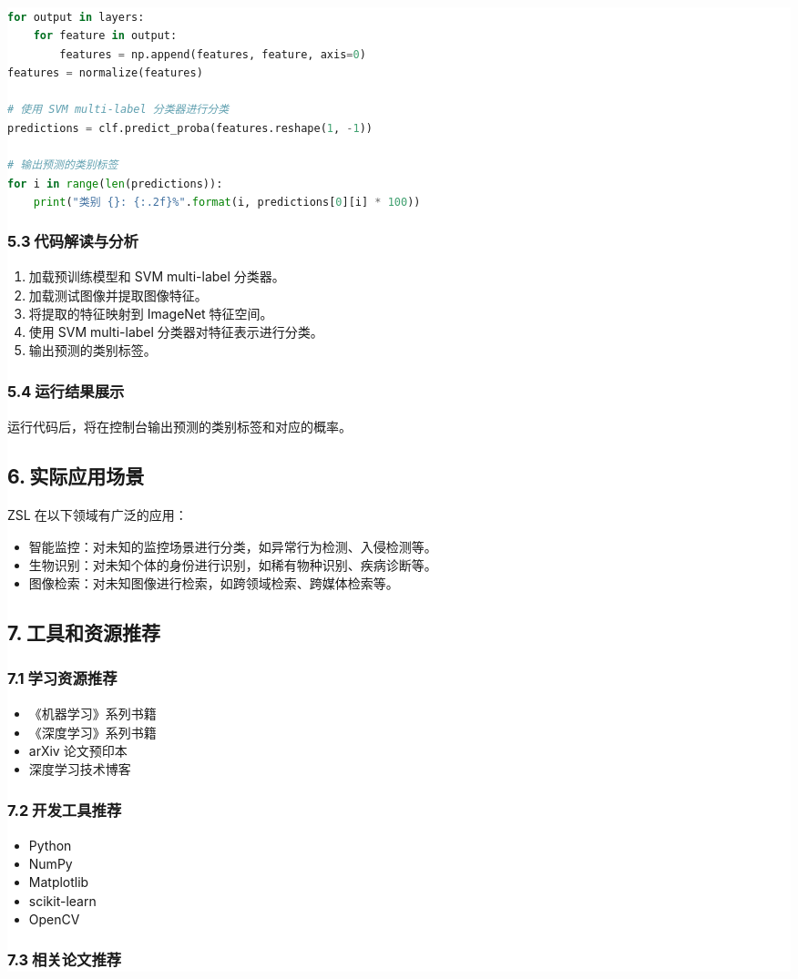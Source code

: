 ```python
for output in layers:
    for feature in output:
        features = np.append(features, feature, axis=0)
features = normalize(features)

# 使用 SVM multi-label 分类器进行分类
predictions = clf.predict_proba(features.reshape(1, -1))

# 输出预测的类别标签
for i in range(len(predictions)):
    print("类别 {}: {:.2f}%".format(i, predictions[0][i] * 100))
```

### 5.3 代码解读与分析

1. 加载预训练模型和 SVM multi-label 分类器。
2. 加载测试图像并提取图像特征。
3. 将提取的特征映射到 ImageNet 特征空间。
4. 使用 SVM multi-label 分类器对特征表示进行分类。
5. 输出预测的类别标签。

### 5.4 运行结果展示

运行代码后，将在控制台输出预测的类别标签和对应的概率。

## 6. 实际应用场景

ZSL 在以下领域有广泛的应用：

- 智能监控：对未知的监控场景进行分类，如异常行为检测、入侵检测等。
- 生物识别：对未知个体的身份进行识别，如稀有物种识别、疾病诊断等。
- 图像检索：对未知图像进行检索，如跨领域检索、跨媒体检索等。

## 7. 工具和资源推荐

### 7.1 学习资源推荐

- 《机器学习》系列书籍
- 《深度学习》系列书籍
- arXiv 论文预印本
- 深度学习技术博客

### 7.2 开发工具推荐

- Python
- NumPy
- Matplotlib
- scikit-learn
- OpenCV

### 7.3 相关论文推荐
